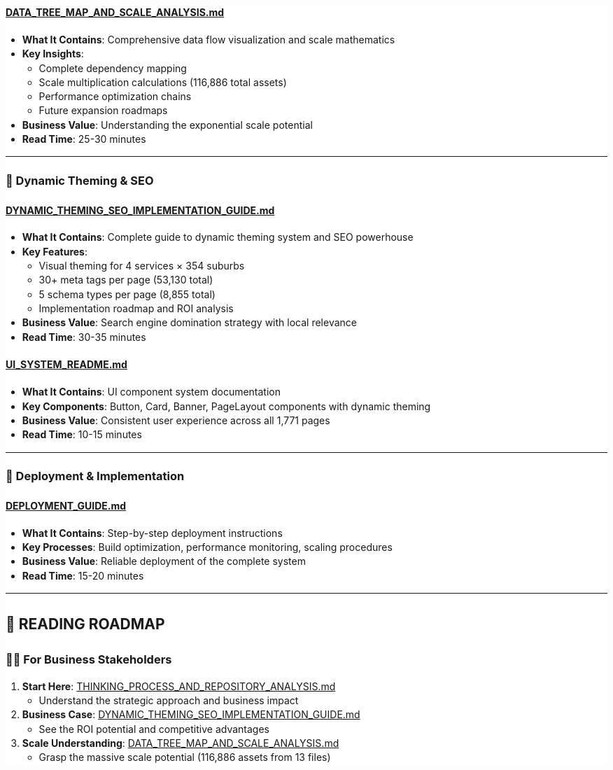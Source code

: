 #### **[DATA_TREE_MAP_AND_SCALE_ANALYSIS.md](./DATA_TREE_MAP_AND_SCALE_ANALYSIS.md)**
- **What It Contains**: Comprehensive data flow visualization and scale mathematics
- **Key Insights**:
  - Complete dependency mapping
  - Scale multiplication calculations (116,886 total assets)
  - Performance optimization chains
  - Future expansion roadmaps
- **Business Value**: Understanding the exponential scale potential
- **Read Time**: 25-30 minutes

---

### **🎨 Dynamic Theming & SEO**

#### **[DYNAMIC_THEMING_SEO_IMPLEMENTATION_GUIDE.md](./DYNAMIC_THEMING_SEO_IMPLEMENTATION_GUIDE.md)**
- **What It Contains**: Complete guide to dynamic theming system and SEO powerhouse
- **Key Features**:
  - Visual theming for 4 services × 354 suburbs
  - 30+ meta tags per page (53,130 total)
  - 5 schema types per page (8,855 total)
  - Implementation roadmap and ROI analysis
- **Business Value**: Search engine domination strategy with local relevance
- **Read Time**: 30-35 minutes

#### **[UI_SYSTEM_README.md](./UI_SYSTEM_README.md)**
- **What It Contains**: UI component system documentation
- **Key Components**: Button, Card, Banner, PageLayout components with dynamic theming
- **Business Value**: Consistent user experience across all 1,771 pages
- **Read Time**: 10-15 minutes

---

### **🚀 Deployment & Implementation**

#### **[DEPLOYMENT_GUIDE.md](./DEPLOYMENT_GUIDE.md)**
- **What It Contains**: Step-by-step deployment instructions
- **Key Processes**: Build optimization, performance monitoring, scaling procedures
- **Business Value**: Reliable deployment of the complete system
- **Read Time**: 15-20 minutes

---

## 🎯 **READING ROADMAP**

### **👨‍💼 For Business Stakeholders**
1. **Start Here**: [THINKING_PROCESS_AND_REPOSITORY_ANALYSIS.md](./THINKING_PROCESS_AND_REPOSITORY_ANALYSIS.md)
   - Understand the strategic approach and business impact
2. **Business Case**: [DYNAMIC_THEMING_SEO_IMPLEMENTATION_GUIDE.md](./DYNAMIC_THEMING_SEO_IMPLEMENTATION_GUIDE.md)
   - See the ROI potential and competitive advantages
3. **Scale Understanding**: [DATA_TREE_MAP_AND_SCALE_ANALYSIS.md](./DATA_TREE_MAP_AND_SCALE_ANALYSIS.md)
   - Grasp the massive scale potential (116,886 assets from 13 files)
